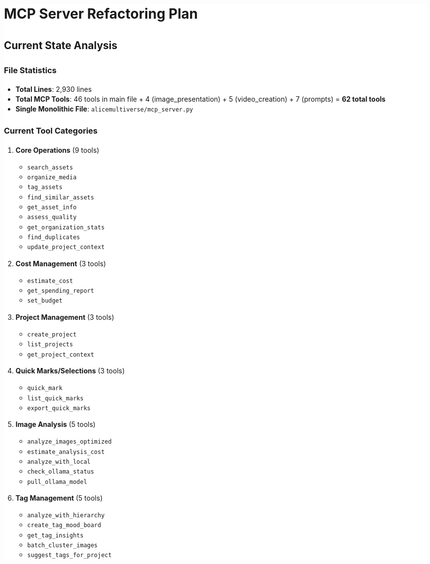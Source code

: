 # MCP Server Refactoring Plan

## Current State Analysis

### File Statistics
- **Total Lines**: 2,930 lines
- **Total MCP Tools**: 46 tools in main file + 4 (image_presentation) + 5 (video_creation) + 7 (prompts) = **62 total tools**
- **Single Monolithic File**: `alicemultiverse/mcp_server.py`

### Current Tool Categories

1. **Core Operations** (9 tools)
   - `search_assets`
   - `organize_media`
   - `tag_assets`
   - `find_similar_assets`
   - `get_asset_info`
   - `assess_quality`
   - `get_organization_stats`
   - `find_duplicates`
   - `update_project_context`

2. **Cost Management** (3 tools)
   - `estimate_cost`
   - `get_spending_report`
   - `set_budget`

3. **Project Management** (3 tools)
   - `create_project`
   - `list_projects`
   - `get_project_context`

4. **Quick Marks/Selections** (3 tools)
   - `quick_mark`
   - `list_quick_marks`
   - `export_quick_marks`

5. **Image Analysis** (5 tools)
   - `analyze_images_optimized`
   - `estimate_analysis_cost`
   - `analyze_with_local`
   - `check_ollama_status`
   - `pull_ollama_model`

6. **Tag Management** (5 tools)
   - `analyze_with_hierarchy`
   - `create_tag_mood_board`
   - `get_tag_insights`
   - `batch_cluster_images`
   - `suggest_tags_for_project`
